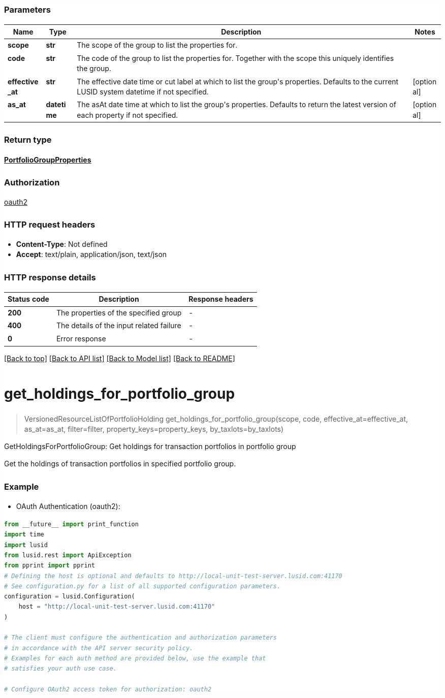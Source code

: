 ### Parameters

Name | Type | Description  | Notes
------------- | ------------- | ------------- | -------------
 **scope** | **str**| The scope of the group to list the properties for. | 
 **code** | **str**| The code of the group to list the properties for. Together with the scope this uniquely identifies the group. | 
 **effective_at** | **str**| The effective date time or cut label at which to list the group&#39;s properties. Defaults to the current LUSID system datetime if not specified. | [optional] 
 **as_at** | **datetime**| The asAt date time at which to list the group&#39;s properties. Defaults to return the latest version of each property if not specified. | [optional] 

### Return type

[**PortfolioGroupProperties**](PortfolioGroupProperties.md)

### Authorization

[oauth2](../README.md#oauth2)

### HTTP request headers

 - **Content-Type**: Not defined
 - **Accept**: text/plain, application/json, text/json

### HTTP response details
| Status code | Description | Response headers |
|-------------|-------------|------------------|
**200** | The properties of the specified group |  -  |
**400** | The details of the input related failure |  -  |
**0** | Error response |  -  |

[[Back to top]](#) [[Back to API list]](../README.md#documentation-for-api-endpoints) [[Back to Model list]](../README.md#documentation-for-models) [[Back to README]](../README.md)

# **get_holdings_for_portfolio_group**
> VersionedResourceListOfPortfolioHolding get_holdings_for_portfolio_group(scope, code, effective_at=effective_at, as_at=as_at, filter=filter, property_keys=property_keys, by_taxlots=by_taxlots)

GetHoldingsForPortfolioGroup: Get holdings for transaction portfolios in portfolio group

Get the holdings of transaction portfolios in specified portfolio group.

### Example

* OAuth Authentication (oauth2):
```python
from __future__ import print_function
import time
import lusid
from lusid.rest import ApiException
from pprint import pprint
# Defining the host is optional and defaults to http://local-unit-test-server.lusid.com:41170
# See configuration.py for a list of all supported configuration parameters.
configuration = lusid.Configuration(
    host = "http://local-unit-test-server.lusid.com:41170"
)

# The client must configure the authentication and authorization parameters
# in accordance with the API server security policy.
# Examples for each auth method are provided below, use the example that
# satisfies your auth use case.

# Configure OAuth2 access token for authorization: oauth2
```